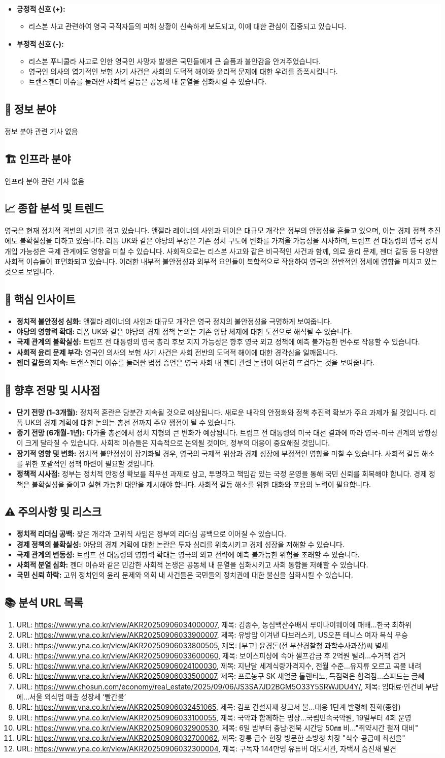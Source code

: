 *   **긍정적 신호 (+):**
    *   리스본 사고 관련하여 영국 국적자들의 피해 상황이 신속하게 보도되고, 이에 대한 관심이 집중되고 있습니다.

*   **부정적 신호 (-):**
    *   리스본 푸니쿨라 사고로 인한 영국인 사망자 발생은 국민들에게 큰 슬픔과 불안감을 안겨주었습니다.
    *   영국인 의사의 엽기적인 보험 사기 사건은 사회의 도덕적 해이와 윤리적 문제에 대한 우려를 증폭시킵니다.
    *   트랜스젠더 이슈를 둘러싼 사회적 갈등은 공동체 내 분열을 심화시킬 수 있습니다.

## 📡 정보 분야
정보 분야 관련 기사 없음

## 🏗️ 인프라 분야
인프라 분야 관련 기사 없음

## 📈 종합 분석 및 트렌드
영국은 현재 정치적 격변의 시기를 겪고 있습니다. 앤젤라 레이너의 사임과 뒤이은 대규모 개각은 정부의 안정성을 흔들고 있으며, 이는 경제 정책 추진에도 불확실성을 더하고 있습니다. 리폼 UK와 같은 야당의 부상은 기존 정치 구도에 변화를 가져올 가능성을 시사하며, 트럼프 전 대통령의 영국 정치 개입 가능성은 국제 관계에도 영향을 미칠 수 있습니다. 사회적으로는 리스본 사고와 같은 비극적인 사건과 함께, 의료 윤리 문제, 젠더 갈등 등 다양한 사회적 이슈들이 표면화되고 있습니다. 이러한 내부적 불안정성과 외부적 요인들이 복합적으로 작용하여 영국의 전반적인 정세에 영향을 미치고 있는 것으로 보입니다.

## 🎯 핵심 인사이트
- **정치적 불안정성 심화:** 앤젤라 레이너의 사임과 대규모 개각은 영국 정치의 불안정성을 극명하게 보여줍니다.
- **야당의 영향력 확대:** 리폼 UK와 같은 야당의 경제 정책 논의는 기존 양당 체제에 대한 도전으로 해석될 수 있습니다.
- **국제 관계의 불확실성:** 트럼프 전 대통령의 영국 총리 후보 지지 가능성은 향후 영국 외교 정책에 예측 불가능한 변수로 작용할 수 있습니다.
- **사회적 윤리 문제 부각:** 영국인 의사의 보험 사기 사건은 사회 전반의 도덕적 해이에 대한 경각심을 일깨웁니다.
- **젠더 갈등의 지속:** 트랜스젠더 이슈를 둘러싼 법정 증언은 영국 사회 내 젠더 관련 논쟁이 여전히 뜨겁다는 것을 보여줍니다.

## 🔮 향후 전망 및 시사점
- **단기 전망 (1-3개월):** 정치적 혼란은 당분간 지속될 것으로 예상됩니다. 새로운 내각의 안정화와 정책 추진력 확보가 주요 과제가 될 것입니다. 리폼 UK의 경제 계획에 대한 논의는 총선 전까지 주요 쟁점이 될 수 있습니다.
- **중기 전망 (6개월-1년):** 다가올 총선에서 정치 지형의 큰 변화가 예상됩니다. 트럼프 전 대통령의 미국 대선 결과에 따라 영국-미국 관계의 방향성이 크게 달라질 수 있습니다. 사회적 이슈들은 지속적으로 논의될 것이며, 정부의 대응이 중요해질 것입니다.
- **장기적 영향 및 변화:** 정치적 불안정성이 장기화될 경우, 영국의 국제적 위상과 경제 성장에 부정적인 영향을 미칠 수 있습니다. 사회적 갈등 해소를 위한 포괄적인 정책 마련이 필요할 것입니다.
- **정책적 시사점:** 정부는 정치적 안정성 확보를 최우선 과제로 삼고, 투명하고 책임감 있는 국정 운영을 통해 국민 신뢰를 회복해야 합니다. 경제 정책은 불확실성을 줄이고 실현 가능한 대안을 제시해야 합니다. 사회적 갈등 해소를 위한 대화와 포용의 노력이 필요합니다.

## ⚠️ 주의사항 및 리스크
- **정치적 리더십 공백:** 잦은 개각과 고위직 사임은 정부의 리더십 공백으로 이어질 수 있습니다.
- **경제 정책의 불확실성:** 야당의 경제 계획에 대한 논란은 투자 심리를 위축시키고 경제 성장을 저해할 수 있습니다.
- **국제 관계의 변동성:** 트럼프 전 대통령의 영향력 확대는 영국의 외교 전략에 예측 불가능한 위험을 초래할 수 있습니다.
- **사회적 분열 심화:** 젠더 이슈와 같은 민감한 사회적 논쟁은 공동체 내 분열을 심화시키고 사회 통합을 저해할 수 있습니다.
- **국민 신뢰 하락:** 고위 정치인의 윤리 문제와 의회 내 사건들은 국민들의 정치권에 대한 불신을 심화시킬 수 있습니다.

## 📚 분석 URL 목록
1.  URL: https://www.yna.co.kr/view/AKR20250906034000007, 제목: 김종수, 농심백산수배서 루이나이웨이에 패배…한국 최하위
2.  URL: https://www.yna.co.kr/view/AKR20250906033900007, 제목: 유방암 이겨낸 다브러스키, US오픈 테니스 여자 복식 우승
3.  URL: https://www.yna.co.kr/view/AKR20250906033800505, 제목: [부고] 윤경돈(전 부산경찰청 과학수사과장)씨 별세
4.  URL: https://www.yna.co.kr/view/AKR20250906033600060, 제목: 보이스피싱에 속아 셀프감금 후 2억원 털려…수거책 검거
5.  URL: https://www.yna.co.kr/view/AKR20250906024100030, 제목: 지난달 세계식량가격지수, 전월 수준…유지류 오르고 곡물 내려
6.  URL: https://www.yna.co.kr/view/AKR20250906033500007, 제목: 프로농구 SK 새얼굴 톨렌티노, 득점력은 합격점…스피드는 글쎄
7.  URL: https://www.chosun.com/economy/real_estate/2025/09/06/JS3SA7JD2BGM5O33Y5SRWJDU4Y/, 제목: 임대료·인건비 부담에…서울 외식업 매출 성장세 ‘빨간불’
8.  URL: https://www.yna.co.kr/view/AKR20250906032451065, 제목: 김포 건설자재 창고서 불…대응 1단계 발령해 진화(종합)
9.  URL: https://www.yna.co.kr/view/AKR20250906033100055, 제목: 국악과 함께하는 명상…국립민속국악원, 19일부터 4회 운영
10. URL: https://www.yna.co.kr/view/AKR20250906032900530, 제목: 6일 밤부터 충남·전북 시간당 50㎜ 비…"취약시간 철저 대비"
11. URL: https://www.yna.co.kr/view/AKR20250906032700062, 제목: 강릉 급수 현장 방문한 소방청 차장 "식수 공급에 최선을"
12. URL: https://www.yna.co.kr/view/AKR20250906032300004, 제목: 구독자 144만명 유튜버 대도서관, 자택서 숨진채 발견
